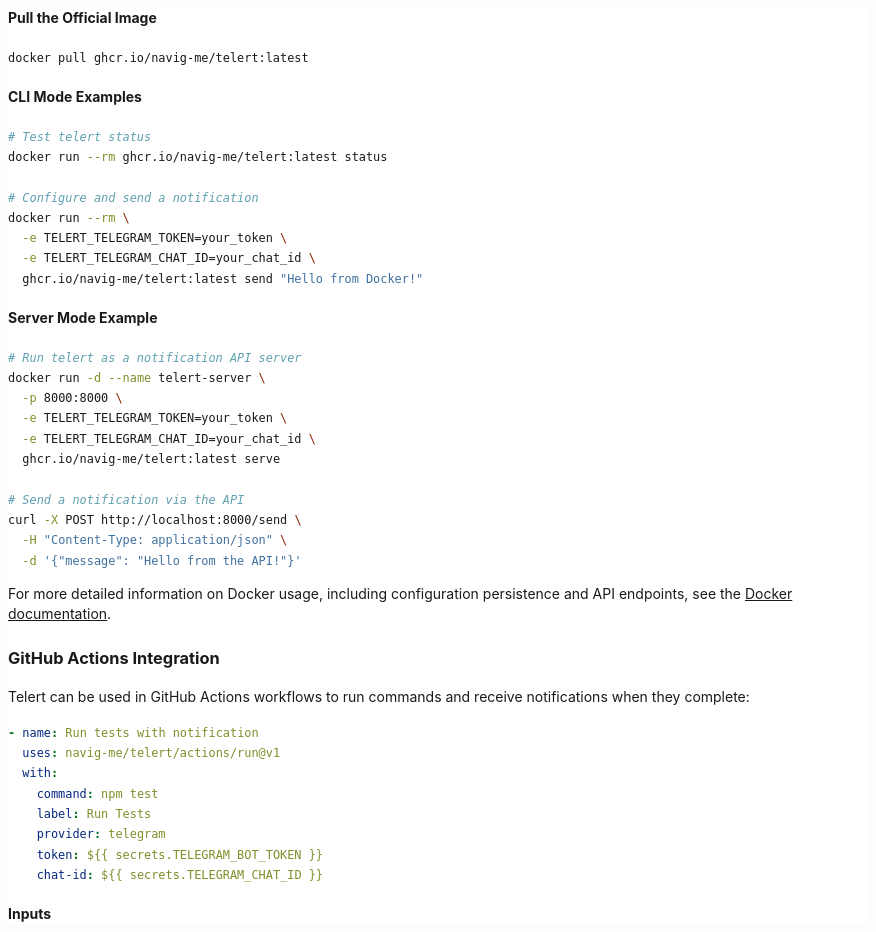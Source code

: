 #### Pull the Official Image

```bash
docker pull ghcr.io/navig-me/telert:latest
```

#### CLI Mode Examples

```bash
# Test telert status
docker run --rm ghcr.io/navig-me/telert:latest status

# Configure and send a notification
docker run --rm \
  -e TELERT_TELEGRAM_TOKEN=your_token \
  -e TELERT_TELEGRAM_CHAT_ID=your_chat_id \
  ghcr.io/navig-me/telert:latest send "Hello from Docker!"
```

#### Server Mode Example

```bash
# Run telert as a notification API server
docker run -d --name telert-server \
  -p 8000:8000 \
  -e TELERT_TELEGRAM_TOKEN=your_token \
  -e TELERT_TELEGRAM_CHAT_ID=your_chat_id \
  ghcr.io/navig-me/telert:latest serve

# Send a notification via the API
curl -X POST http://localhost:8000/send \
  -H "Content-Type: application/json" \
  -d '{"message": "Hello from the API!"}'
```

For more detailed information on Docker usage, including configuration persistence and API endpoints, see the [Docker documentation](https://github.com/navig-me/telert/blob/main/docs/DOCKER.md).

### GitHub Actions Integration

Telert can be used in GitHub Actions workflows to run commands and receive notifications when they complete:

```yaml
- name: Run tests with notification
  uses: navig-me/telert/actions/run@v1
  with:
    command: npm test
    label: Run Tests
    provider: telegram
    token: ${{ secrets.TELEGRAM_BOT_TOKEN }}
    chat-id: ${{ secrets.TELEGRAM_CHAT_ID }}
```

#### Inputs

